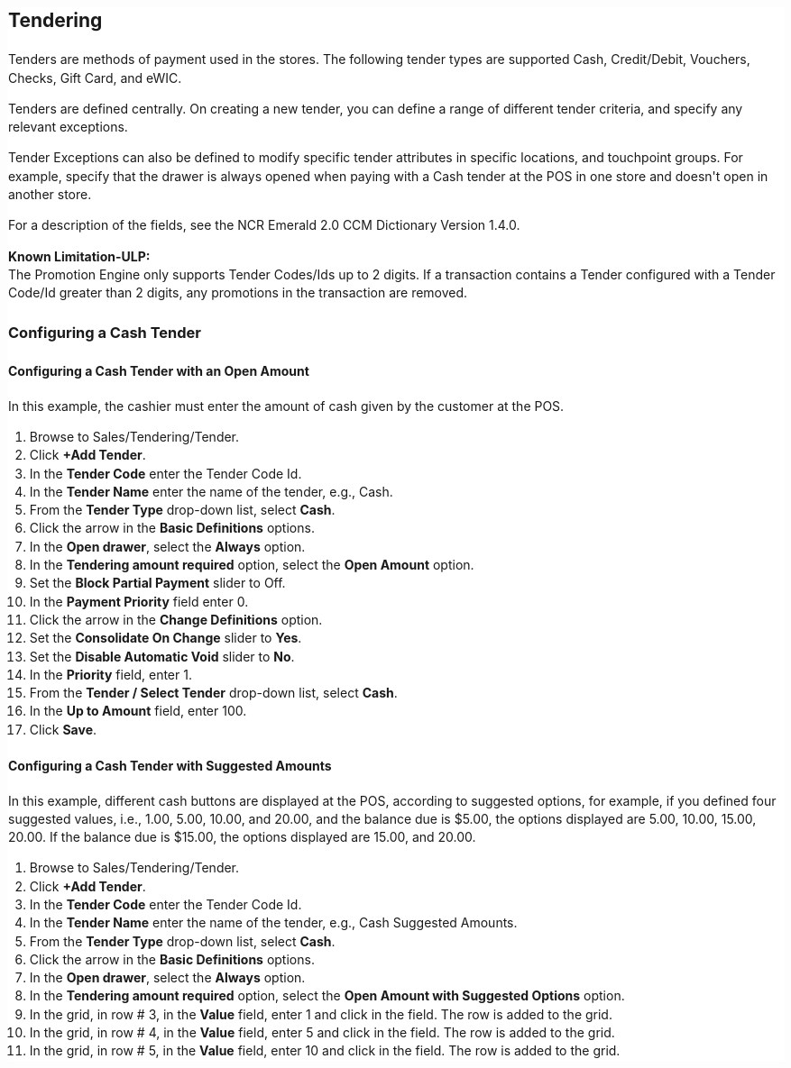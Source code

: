 ## Tendering

Tenders are methods of payment used in the stores. The following tender types are supported Cash, Credit/Debit, Vouchers, Checks, Gift Card, and eWIC.

Tenders are defined centrally. On creating a new tender, you can define a range of different tender criteria, and specify any relevant exceptions.

Tender Exceptions can also be defined to modify specific tender attributes in specific locations, and touchpoint groups. For example, specify that the drawer is always opened when paying with a Cash tender at the POS in one store and doesn't open in another store.

For a description of the fields, see the NCR Emerald 2.0 CCM Dictionary Version 1.4.0.

**Known Limitation-ULP:**  
The Promotion Engine only supports Tender Codes/Ids up to 2 digits. If a transaction contains a Tender configured with a Tender Code/Id greater than 2 digits, any promotions in the transaction are removed.

### Configuring a Cash Tender

#### Configuring a Cash Tender with an Open Amount

In this example, the cashier must enter the amount of cash given by the customer at the POS.

1. Browse to Sales/Tendering/Tender.
2. Click **+Add Tender**.
3. In the **Tender Code** enter the Tender Code Id.
4. In the **Tender Name** enter the name of the tender, e.g., Cash.
5. From the **Tender Type** drop-down list, select **Cash**.
6. Click the arrow in the **Basic Definitions** options.
7. In the **Open drawer**, select the **Always** option.
8. In the **Tendering amount required** option, select the **Open Amount** option.
9. Set the **Block Partial Payment** slider to Off.
10. In the **Payment Priority** field enter 0.
11. Click the arrow in the **Change Definitions** option.
12. Set the **Consolidate On Change** slider to **Yes**.
13. Set the **Disable Automatic Void** slider to **No**.
14. In the **Priority** field, enter 1.
15. From the **Tender / Select Tender** drop-down list, select **Cash**.
16. In the **Up to Amount** field, enter 100.
17. Click **Save**.

#### Configuring a Cash Tender with Suggested Amounts

In this example, different cash buttons are displayed at the POS, according to suggested options, for example, if you defined four suggested values, i.e., 1.00, 5.00, 10.00, and 20.00, and the balance due is $5.00, the options displayed are 5.00, 10.00, 15.00, 20.00. If the balance due is $15.00, the options displayed are 15.00, and 20.00.

1. Browse to Sales/Tendering/Tender.
2. Click **+Add Tender**.
3. In the **Tender Code** enter the Tender Code Id.
4. In the **Tender Name** enter the name of the tender, e.g., Cash Suggested Amounts.
5. From the **Tender Type** drop-down list, select **Cash**.
6. Click the arrow in the **Basic Definitions** options.
7. In the **Open drawer**, select the **Always** option.
8. In the **Tendering amount required** option, select the **Open Amount with Suggested Options** option.
9. In the grid, in row # 3, in the **Value** field, enter 1 and click in the field. The row is added to the grid.
10. In the grid, in row # 4, in the **Value** field, enter 5 and click in the field. The row is added to the grid.
11. In the grid, in row # 5, in the **Value** field, enter 10 and click in the field. The row is added to the grid.